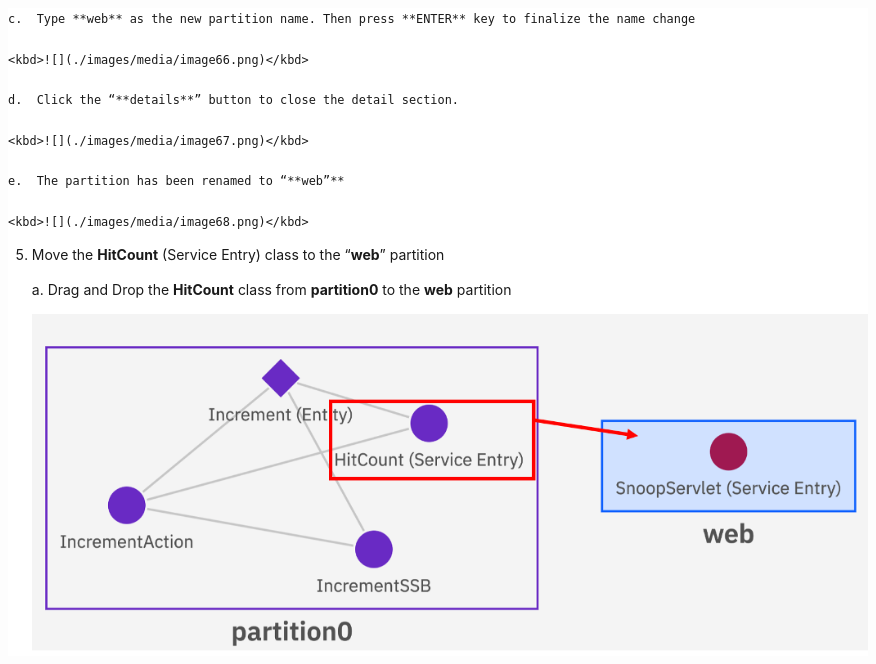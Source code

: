     c.  Type **web** as the new partition name. Then press **ENTER** key to finalize the name change

    <kbd>![](./images/media/image66.png)</kbd>

    d.  Click the “**details**” button to close the detail section.

    <kbd>![](./images/media/image67.png)</kbd>

    e.  The partition has been renamed to “**web”**

    <kbd>![](./images/media/image68.png)</kbd>

5.  Move the **HitCount** (Service Entry) class to the “**web**” partition
    
    a.  Drag and Drop the **HitCount** class from **partition0** to the **web** partition

    <kbd>![](./images/media/image69.png)</kbd>

